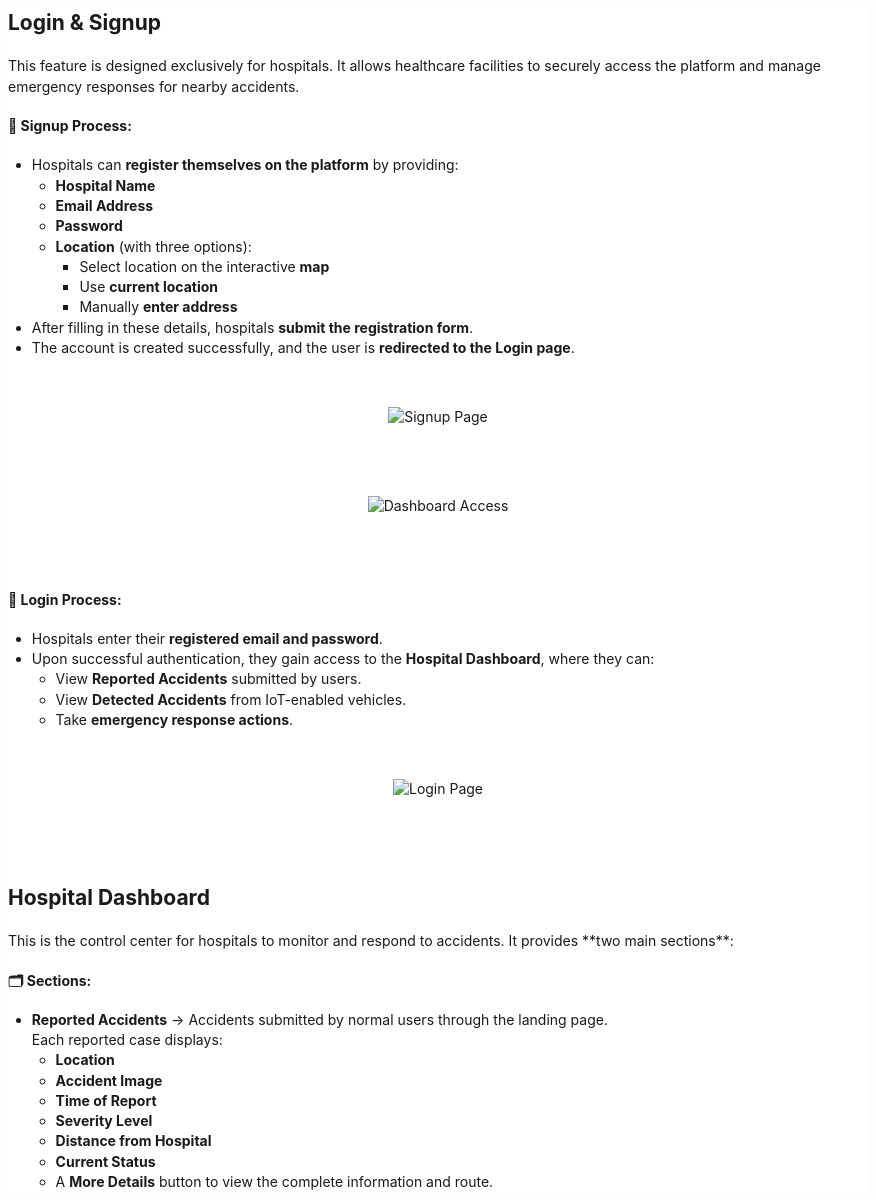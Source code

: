 <h2> Login & Signup </h2>
This feature is designed exclusively for hospitals. It allows healthcare facilities to securely access the platform and manage emergency responses for nearby accidents.

#### 🏥 Signup Process:
- Hospitals can **register themselves on the platform** by providing:
  - **Hospital Name**
  - **Email Address**
  - **Password**
  - **Location** (with three options):
    - Select location on the interactive **map**
    - Use **current location**
    - Manually **enter address**
- After filling in these details, hospitals **submit the registration form**.
- The account is created successfully, and the user is **redirected to the Login page**.

<br>
<p align="center">
  <img width="896" height="482" alt="Signup Page" src="https://github.com/user-attachments/assets/31fe881b-f130-4ccd-a985-a7c7d0b10d8f" />
</p>
<br><br>
<p align="center">
  <img width="896" height="478" alt="Dashboard Access" src="https://github.com/user-attachments/assets/0f9ac574-71f6-4b9e-b077-35d47d0d13aa" />
</p>
<br><br>

#### 🔐 Login Process:
- Hospitals enter their **registered email and password**.
- Upon successful authentication, they gain access to the **Hospital Dashboard**, where they can:
  - View **Reported Accidents** submitted by users.
  - View **Detected Accidents** from IoT-enabled vehicles.
  - Take **emergency response actions**.

<br>
<p align="center">
  <img width="896" height="481" alt="Login Page" src="https://github.com/user-attachments/assets/2e349a38-b913-4911-9982-1f84f0c2a4e2" />
</p>
<br><br>

<h2> Hospital Dashboard </h2>
This is the control center for hospitals to monitor and respond to accidents. It provides **two main sections**:

#### 🗂 Sections:
- **Reported Accidents** → Accidents submitted by normal users through the landing page.  
  Each reported case displays:
  - **Location**
  - **Accident Image**
  - **Time of Report**
  - **Severity Level**
  - **Distance from Hospital**
  - **Current Status**
  - A **More Details** button to view the complete information and route.
